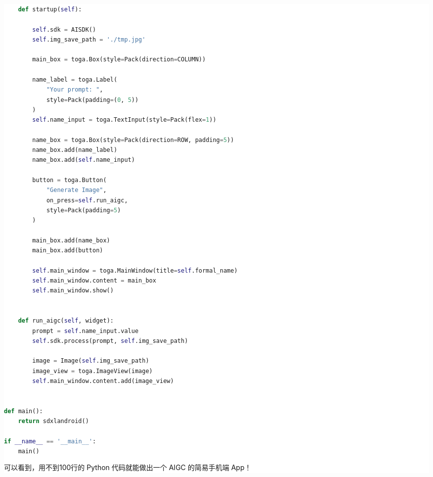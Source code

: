 ```python
    def startup(self):

        self.sdk = AISDK()
        self.img_save_path = './tmp.jpg'

        main_box = toga.Box(style=Pack(direction=COLUMN))

        name_label = toga.Label(
            "Your prompt: ",
            style=Pack(padding=(0, 5))
        )
        self.name_input = toga.TextInput(style=Pack(flex=1))

        name_box = toga.Box(style=Pack(direction=ROW, padding=5))
        name_box.add(name_label)
        name_box.add(self.name_input)

        button = toga.Button(
            "Generate Image",
            on_press=self.run_aigc,
            style=Pack(padding=5)
        )

        main_box.add(name_box)
        main_box.add(button)

        self.main_window = toga.MainWindow(title=self.formal_name)
        self.main_window.content = main_box
        self.main_window.show()


    def run_aigc(self, widget):
        prompt = self.name_input.value
        self.sdk.process(prompt, self.img_save_path)

        image = Image(self.img_save_path)
        image_view = toga.ImageView(image)
        self.main_window.content.add(image_view)


def main():
    return sdxlandroid()

if __name__ == '__main__':
    main()
```

可以看到，用不到100行的 Python 代码就能做出一个 AIGC 的简易手机端 App！

